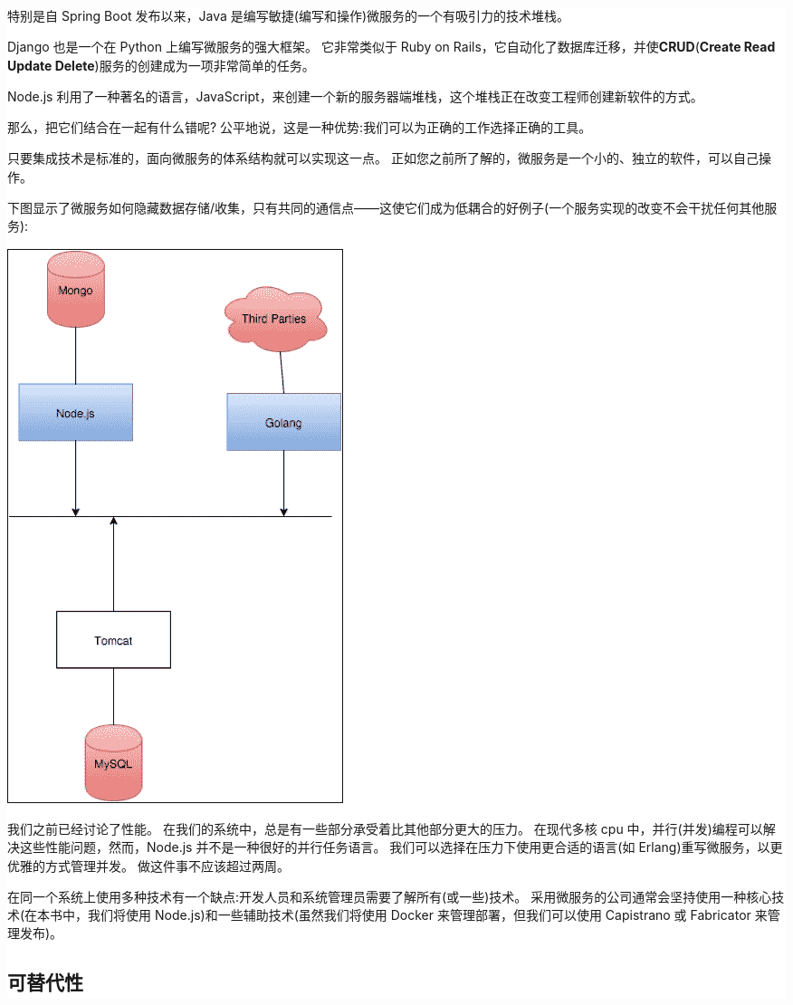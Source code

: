 特别是自 Spring Boot 发布以来，Java 是编写敏捷(编写和操作)微服务的一个有吸引力的技术堆栈。

Django 也是一个在 Python 上编写微服务的强大框架。 它非常类似于 Ruby on Rails，它自动化了数据库迁移，并使**CRUD**(**Create Read Update Delete**)服务的创建成为一项非常简单的任务。

Node.js 利用了一种著名的语言，JavaScript，来创建一个新的服务器端堆栈，这个堆栈正在改变工程师创建新软件的方式。

那么，把它们结合在一起有什么错呢? 公平地说，这是一种优势:我们可以为正确的工作选择正确的工具。

只要集成技术是标准的，面向微服务的体系结构就可以实现这一点。 正如您之前所了解的，微服务是一个小的、独立的软件，可以自己操作。

下图显示了微服务如何隐藏数据存储/收集，只有共同的通信点——这使它们成为低耦合的好例子(一个服务实现的改变不会干扰任何其他服务):

![Technology heterogeneity](img/B04889_01_05.jpg)

我们之前已经讨论了性能。 在我们的系统中，总是有一些部分承受着比其他部分更大的压力。 在现代多核 cpu 中，并行(并发)编程可以解决这些性能问题，然而，Node.js 并不是一种很好的并行任务语言。 我们可以选择在压力下使用更合适的语言(如 Erlang)重写微服务，以更优雅的方式管理并发。 做这件事不应该超过两周。

在同一个系统上使用多种技术有一个缺点:开发人员和系统管理员需要了解所有(或一些)技术。 采用微服务的公司通常会坚持使用一种核心技术(在本书中，我们将使用 Node.js)和一些辅助技术(虽然我们将使用 Docker 来管理部署，但我们可以使用 Capistrano 或 Fabricator 来管理发布)。

## 可替代性
